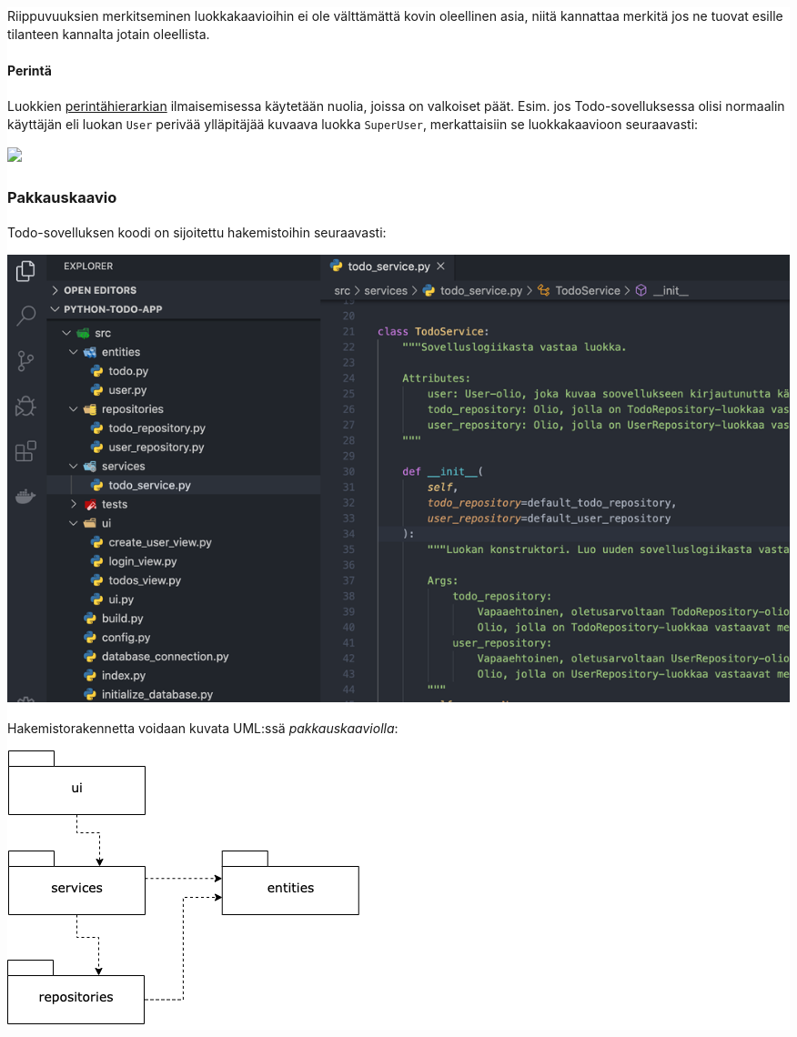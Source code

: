 Riippuvuuksien merkitseminen luokkakaavioihin ei ole välttämättä kovin oleellinen asia, niitä kannattaa merkitä jos ne tuovat esille tilanteen kannalta jotain oleellista.

#### Perintä

Luokkien [perintähierarkian](https://docs.python.org/3/tutorial/classes.html#inheritance) ilmaisemisessa käytetään nuolia, joissa on valkoiset päät. Esim. jos Todo-sovelluksessa olisi normaalin käyttäjän eli luokan `User` perivää ylläpitäjää kuvaava luokka `SuperUser`, merkattaisiin se luokkakaavioon seuraavasti:

<img src="https://raw.githubusercontent.com/mluukkai/ohjelmistotekniikka-syksy-2020/main/web/images/l-9.png" width="350">

### Pakkauskaavio

Todo-sovelluksen koodi on sijoitettu hakemistoihin seuraavasti:

![](./kuvat/materiaali-hakemistorakenne.png)

Hakemistorakennetta voidaan kuvata UML:ssä _pakkauskaaviolla_:

![](./kuvat/materiaali-pakkaukset.png)
